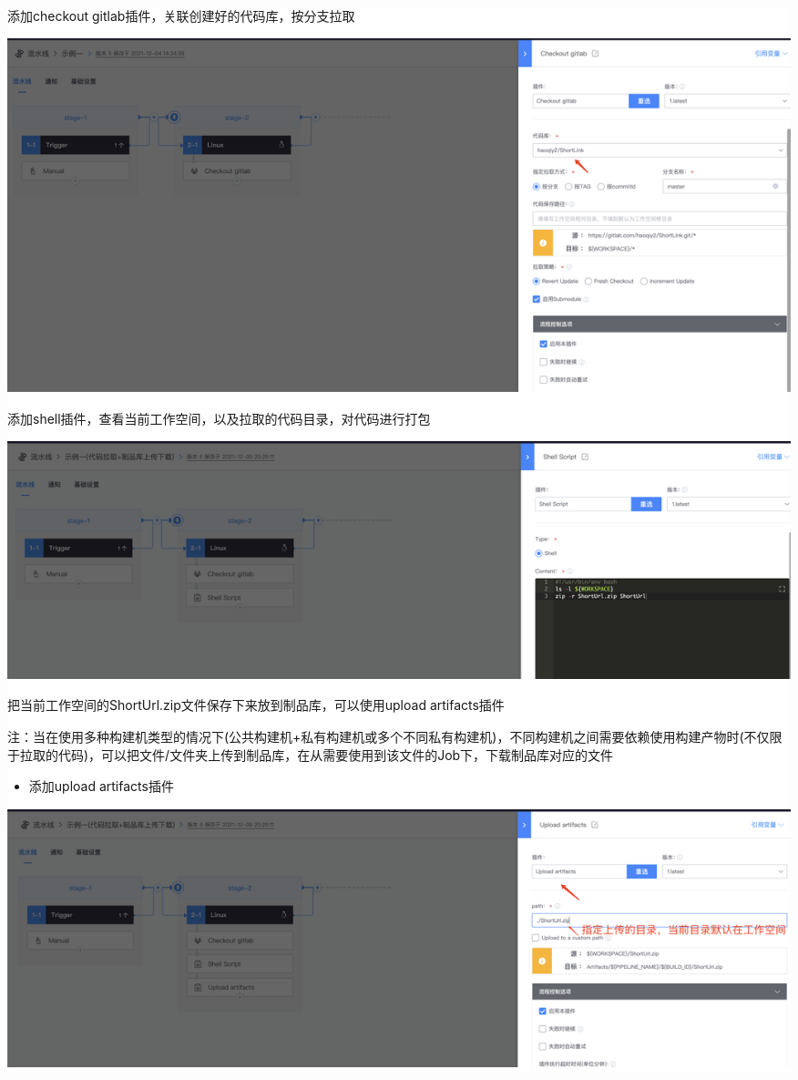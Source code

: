 添加checkout gitlab插件，关联创建好的代码库，按分支拉取

![](../.gitbook/assets/image-20211205170423284.png)

添加shell插件，查看当前工作空间，以及拉取的代码目录，对代码进行打包

![](../.gitbook/assets/image-20211209202103728.png)

把当前工作空间的ShortUrl.zip文件保存下来放到制品库，可以使用upload artifacts插件

注：当在使用多种构建机类型的情况下(公共构建机+私有构建机或多个不同私有构建机)，不同构建机之间需要依赖使用构建产物时(不仅限于拉取的代码)，可以把文件/文件夹上传到制品库，在从需要使用到该文件的Job下，下载制品库对应的文件

* 添加upload artifacts插件

![](../.gitbook/assets/image-20211209202425994.png)
